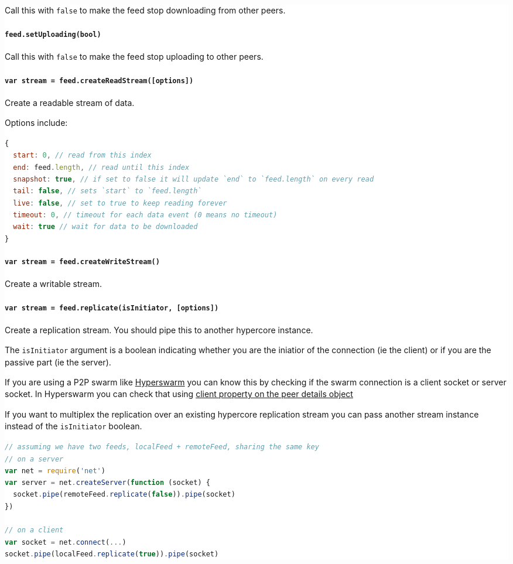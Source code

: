 Call this with `false` to make the feed stop downloading from other peers.

#### `feed.setUploading(bool)`

Call this with `false` to make the feed stop uploading to other peers.

#### `var stream = feed.createReadStream([options])`

Create a readable stream of data.

Options include:

``` js
{
  start: 0, // read from this index
  end: feed.length, // read until this index
  snapshot: true, // if set to false it will update `end` to `feed.length` on every read
  tail: false, // sets `start` to `feed.length`
  live: false, // set to true to keep reading forever
  timeout: 0, // timeout for each data event (0 means no timeout)
  wait: true // wait for data to be downloaded
}
```

#### `var stream = feed.createWriteStream()`

Create a writable stream.

#### `var stream = feed.replicate(isInitiator, [options])`

Create a replication stream. You should pipe this to another hypercore instance.

The `isInitiator` argument is a boolean indicating whether you are the iniatior of the connection (ie the client)
or if you are the passive part (ie the server).

If you are using a P2P swarm like [Hyperswarm](https://github.com/hyperswarm/hyperswarm) you can know this by checking if the swarm connection is a client socket or server socket. In Hyperswarm you can check that using [client property on the peer details object](https://github.com/hyperswarm/hyperswarm#swarmonconnection-socket-details--)

If you want to multiplex the replication over an existing hypercore replication stream you can pass
another stream instance instead of the `isInitiator` boolean.

``` js
// assuming we have two feeds, localFeed + remoteFeed, sharing the same key
// on a server
var net = require('net')
var server = net.createServer(function (socket) {
  socket.pipe(remoteFeed.replicate(false)).pipe(socket)
})

// on a client
var socket = net.connect(...)
socket.pipe(localFeed.replicate(true)).pipe(socket)
```
